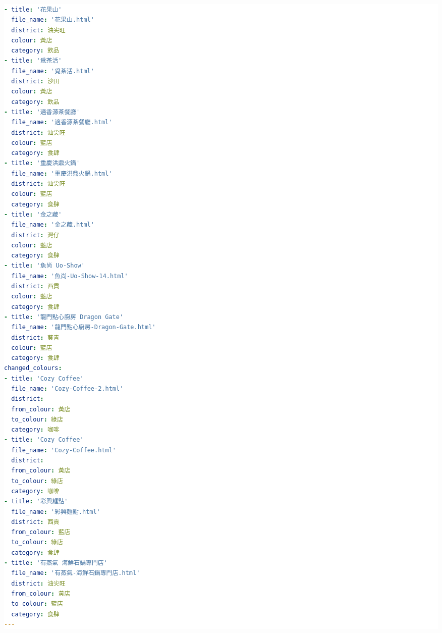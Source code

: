 ```yaml
- title: '花果山'
  file_name: '花果山.html'
  district: 油尖旺
  colour: 黃店
  category: 飲品
- title: '覓茶活'
  file_name: '覓茶活.html'
  district: 沙田
  colour: 黃店
  category: 飲品
- title: '適香源茶餐廳'
  file_name: '適香源茶餐廳.html'
  district: 油尖旺
  colour: 藍店
  category: 食肆
- title: '重慶洪鼎火鍋'
  file_name: '重慶洪鼎火鍋.html'
  district: 油尖旺
  colour: 藍店
  category: 食肆
- title: '金之藏'
  file_name: '金之藏.html'
  district: 灣仔
  colour: 藍店
  category: 食肆
- title: '魚尚 Uo-Show'
  file_name: '魚尚-Uo-Show-14.html'
  district: 西貢
  colour: 藍店
  category: 食肆
- title: '龍門點心廚房 Dragon Gate'
  file_name: '龍門點心廚房-Dragon-Gate.html'
  district: 葵青
  colour: 藍店
  category: 食肆
changed_colours:
- title: 'Cozy Coffee'
  file_name: 'Cozy-Coffee-2.html'
  district: 
  from_colour: 黃店
  to_colour: 綠店
  category: 咖啡
- title: 'Cozy Coffee'
  file_name: 'Cozy-Coffee.html'
  district: 
  from_colour: 黃店
  to_colour: 綠店
  category: 咖啡
- title: '彩興麵點'
  file_name: '彩興麵點.html'
  district: 西貢
  from_colour: 藍店
  to_colour: 綠店
  category: 食肆
- title: '有蒸氣 海鮮石鍋專門店'
  file_name: '有蒸氣-海鮮石鍋專門店.html'
  district: 油尖旺
  from_colour: 黃店
  to_colour: 藍店
  category: 食肆
---
```

